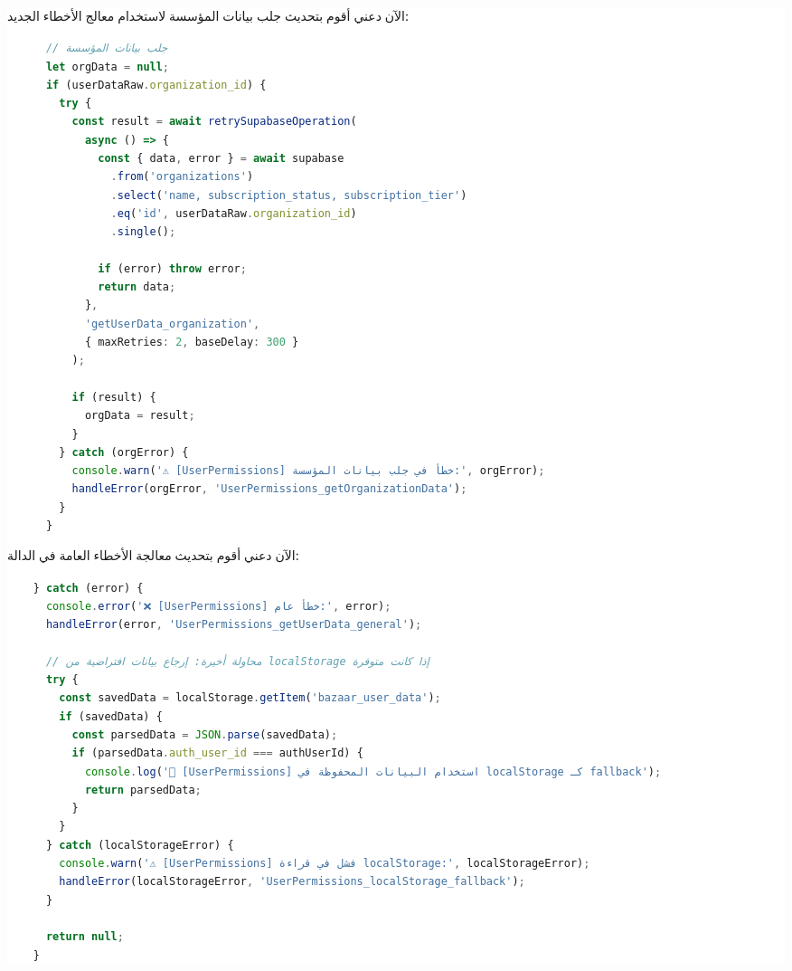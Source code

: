 الآن دعني أقوم بتحديث جلب بيانات المؤسسة لاستخدام معالج الأخطاء الجديد:


```typescript
      // جلب بيانات المؤسسة
      let orgData = null;
      if (userDataRaw.organization_id) {
        try {
          const result = await retrySupabaseOperation(
            async () => {
              const { data, error } = await supabase
                .from('organizations')
                .select('name, subscription_status, subscription_tier')
                .eq('id', userDataRaw.organization_id)
                .single();
                
              if (error) throw error;
              return data;
            },
            'getUserData_organization',
            { maxRetries: 2, baseDelay: 300 }
          );
          
          if (result) {
            orgData = result;
          }
        } catch (orgError) {
          console.warn('⚠️ [UserPermissions] خطأ في جلب بيانات المؤسسة:', orgError);
          handleError(orgError, 'UserPermissions_getOrganizationData');
        }
      }
```

الآن دعني أقوم بتحديث معالجة الأخطاء العامة في الدالة:


```typescript
    } catch (error) {
      console.error('❌ [UserPermissions] خطأ عام:', error);
      handleError(error, 'UserPermissions_getUserData_general');
      
      // محاولة أخيرة: إرجاع بيانات افتراضية من localStorage إذا كانت متوفرة
      try {
        const savedData = localStorage.getItem('bazaar_user_data');
        if (savedData) {
          const parsedData = JSON.parse(savedData);
          if (parsedData.auth_user_id === authUserId) {
            console.log('🔄 [UserPermissions] استخدام البيانات المحفوظة في localStorage كـ fallback');
            return parsedData;
          }
        }
      } catch (localStorageError) {
        console.warn('⚠️ [UserPermissions] فشل في قراءة localStorage:', localStorageError);
        handleError(localStorageError, 'UserPermissions_localStorage_fallback');
      }
      
      return null;
    }
```
